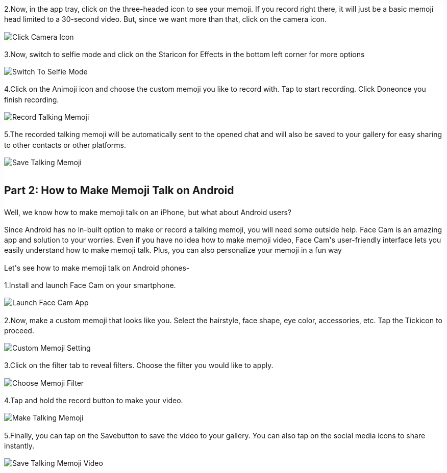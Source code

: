 2.Now, in the app tray, click on the three-headed icon to see your memoji. If you record right there, it will just be a basic memoji head limited to a 30-second video. But, since we want more than that, click on the camera icon.

![Click Camera Icon](https://images.wondershare.com/filmora/article-images/click-camera-icon.jpg)

3.Now, switch to selfie mode and click on the Staricon for Effects in the bottom left corner for more options

![Switch To Selfie Mode](https://images.wondershare.com/filmora/article-images/switch-to-selfie-mode.jpg)

4.Click on the Animoji icon and choose the custom memoji you like to record with. Tap to start recording. Click Doneonce you finish recording.

![Record Talking Memoji](https://images.wondershare.com/filmora/article-images/record-talking-memoji.jpg)

5.The recorded talking memoji will be automatically sent to the opened chat and will also be saved to your gallery for easy sharing to other contacts or other platforms.

![Save Talking Memoji](https://images.wondershare.com/filmora/article-images/save-talking-memoji.jpg)

## Part 2: How to Make Memoji Talk on Android

Well, we know how to make memoji talk on an iPhone, but what about Android users?

Since Android has no in-built option to make or record a talking memoji, you will need some outside help. Face Cam is an amazing app and solution to your worries. Even if you have no idea how to make memoji video, Face Cam's user-friendly interface lets you easily understand how to make memoji talk. Plus, you can also personalize your memoji in a fun way

Let's see how to make memoji talk on Android phones-

1.Install and launch Face Cam on your smartphone.

![Launch Face Cam App](https://images.wondershare.com/filmora/article-images/launch-face-cam-app.jpg)

2.Now, make a custom memoji that looks like you. Select the hairstyle, face shape, eye color, accessories, etc. Tap the Tickicon to proceed.

![Custom Memoji Setting](https://images.wondershare.com/filmora/article-images/custom-memoji-setting.jpg)

3.Click on the filter tab to reveal filters. Choose the filter you would like to apply.

![Choose Memoji Filter](https://images.wondershare.com/filmora/article-images/choose-memoji-filter.jpg)

4.Tap and hold the record button to make your video.

![Make Talking Memoji](https://images.wondershare.com/filmora/article-images/make-talking-memoji.jpg)

5.Finally, you can tap on the Savebutton to save the video to your gallery. You can also tap on the social media icons to share instantly.

![Save Talking Memoji Video](https://images.wondershare.com/filmora/article-images/save-talking-memoji-video.jpg)
